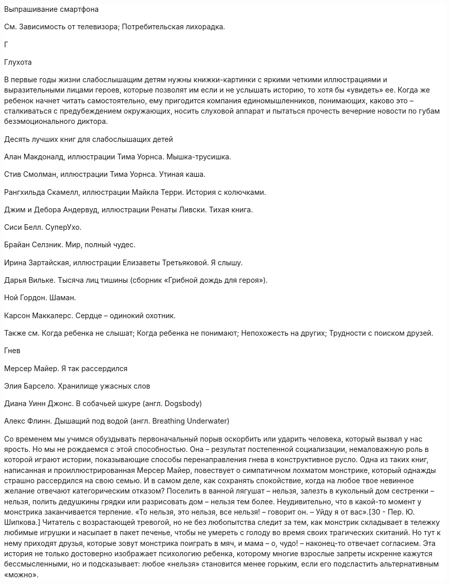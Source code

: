 Выпрашивание смартфона

См. Зависимость от телевизора; Потребительская лихорадка.

Г

Глухота

В первые годы жизни слабослышащим детям нужны книжки-картинки с яркими
четкими иллюстрациями и выразительными лицами героев, которые позволят
им если и не услышать историю, то хотя бы «увидеть» ее. Когда же ребенок
начнет читать самостоятельно, ему пригодится компания единомышленников,
понимающих, каково это – сталкиваться с предубеждением окружающих,
носить слуховой аппарат и пытаться прочесть вечерние новости по губам
безэмоционального диктора.

Десять лучших книг для слабослышащих детей

Алан Макдоналд, иллюстрации Тима Уорнса. Мышка-трусишка.

Стив Смолман, иллюстрации Тима Уорнса. Утиная каша.

Рангхильда Скамелл, иллюстрации Майкла Терри. История с колючками.

Джим и Дебора Андервуд, иллюстрации Ренаты Ливски. Тихая книга.

Сиси Белл. СуперУхо.

Брайан Селзник. Мир, полный чудес.

Ирина Зартайская, иллюстрации Елизаветы Третьяковой. Я слышу.

Дарья Вильке. Тысяча лиц тишины (сборник «Грибной дождь для героя»).

Ной Гордон. Шаман.

Карсон Маккалерс. Сердце – одинокий охотник.

Также см. Когда ребенка не слышат; Когда ребенка не понимают;
Непохожесть на других; Трудности с поиском друзей.

Гнев

Мерсер Майер. Я так рассердился

Элия Барсело. Хранилище ужасных слов

Диана Уинн Джонс. В собачьей шкуре (англ. Dogsbody)

Алекс Флинн. Дышащий под водой (англ. Breathing Underwater)

Со временем мы учимся обуздывать первоначальный порыв оскорбить или
ударить человека, который вызвал у нас ярость. Но мы не рождаемся с этой
способностью. Она – результат постепенной социализации, немаловажную
роль в которой играют истории, показывающие способы перенаправления
гнева в конструктивное русло. Одна из таких книг, написанная и
проиллюстрированная Мерсер Майер, повествует о симпатичном лохматом
монстрике, который однажды страшно рассердился на свою семью. И в самом
деле, как сохранять спокойствие, когда на любое твое невинное желание
отвечают категорическим отказом? Поселить в ванной лягушат – нельзя,
залезть в кукольный дом сестренки – нельзя, полить дедушкины грядки или
разрисовать дом – нельзя тем более. Неудивительно, что в какой-то момент
у монстрика заканчивается терпение. «То нельзя, это нельзя, все нельзя!
– говорит он. – Уйду я от вас».\[30 - Пер. Ю. Шипкова.\] Читатель с
возрастающей тревогой, но не без любопытства следит за тем, как монстрик
складывает в тележку любимые игрушки и насыпает в пакет печенье, чтобы
не умереть с голоду во время своих трагических скитаний. Но тут к нему
приходят друзья, которые зовут монстрика поиграть в мяч, и мама – о,
чудо! – наконец-то отвечает согласием. Эта история не только достоверно
изображает психологию ребенка, которому многие взрослые запреты искренне
кажутся бессмысленными, но и подсказывает: любое «нельзя» становится
менее горьким, если его подсластить альтернативным «можно».

